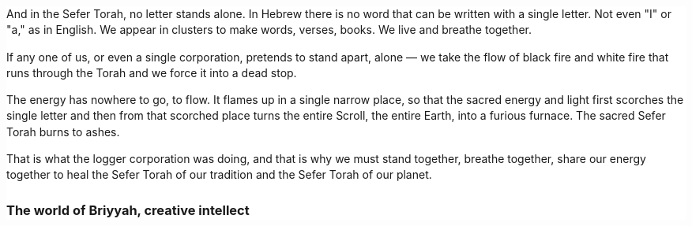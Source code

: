 
<tr><td style="vertical-align:top;" width="46%">
<div class="liturgy" style="text-align: right;"><span lang="he">

</span></div></td>
 
<td style="vertical-align:top;" width="53%"><div class="english">
And in the Sefer Torah, no letter stands alone. In Hebrew there is no word that can be written with a single letter. Not even "I" or "a," as in English. We appear in clusters to make words, verses, books. We live and breathe together.
</div></td></tr>


<tr><td style="vertical-align:top;" width="46%">
<div class="liturgy" style="text-align: right;"><span lang="he">

</span></div></td>
 
<td style="vertical-align:top;" width="53%"><div class="english">
If any one of us, or even a single corporation, pretends to stand apart, alone — we take the flow of black fire and white fire that runs through the Torah and we force it into a dead stop.
</div></td></tr>


<tr><td style="vertical-align:top;" width="46%">
<div class="liturgy" style="text-align: right;"><span lang="he">

</span></div></td>
 
<td style="vertical-align:top;" width="53%"><div class="english">
The energy has nowhere to go, to flow. It flames up in a single narrow place, so that the sacred energy and light first scorches the single letter and then from that scorched place turns the entire Scroll, the entire Earth, into a furious furnace. The sacred Sefer Torah burns to ashes.
</div></td></tr>


<tr><td style="vertical-align:top;" width="46%">
<div class="liturgy" style="text-align: right;"><span lang="he">

</span></div></td>
 
<td style="vertical-align:top;" width="53%"><div class="english">
That is what the logger corporation was doing, and that is why we must stand together, breathe together, share our energy together to heal the Sefer Torah of our tradition and the Sefer Torah of our planet.
</div></td></tr>


<tr><td style="vertical-align:top;" width="46%">
<div class="liturgy" style="text-align: right;"><span lang="he">

</span></div></td>
 
<td style="vertical-align:top;" width="53%"><div class="english">
<h3>The world of Briyyah, creative intellect</h3>
</div></td></tr>


<tr><td style="vertical-align:top;" width="46%">
<div class="liturgy" style="text-align: right;"><span lang="he">
